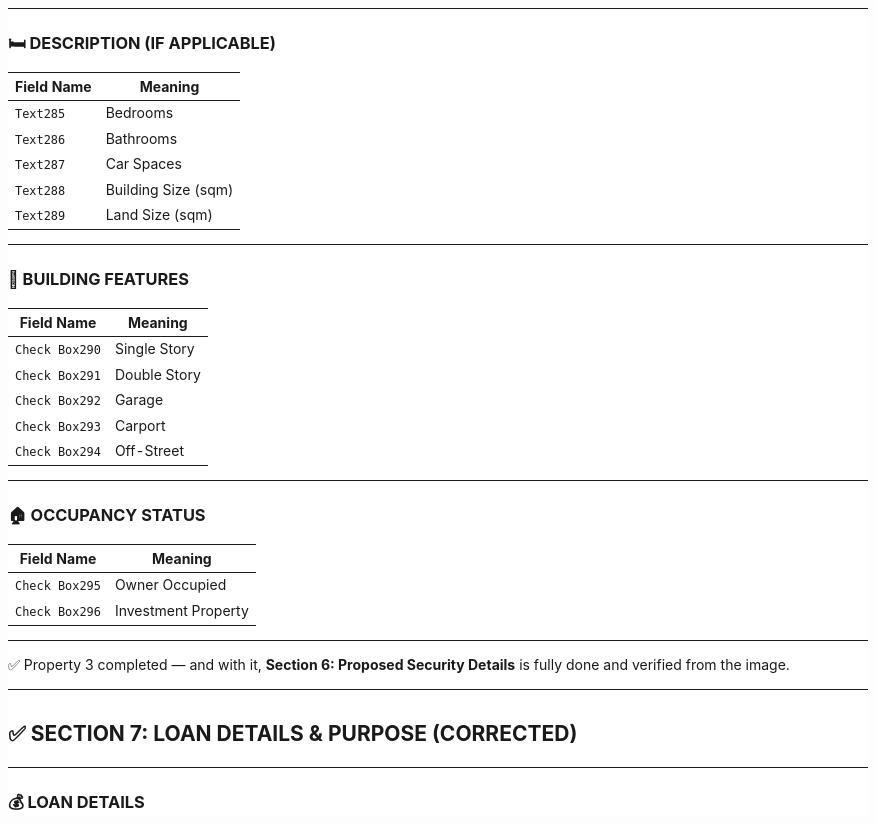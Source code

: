 
---

### **🛏️ DESCRIPTION (IF APPLICABLE)**

| Field Name | Meaning |
| ----- | ----- |
| `Text285` | Bedrooms |
| `Text286` | Bathrooms |
| `Text287` | Car Spaces |
| `Text288` | Building Size (sqm) |
| `Text289` | Land Size (sqm) |

---

### **🧱 BUILDING FEATURES**

| Field Name | Meaning |
| ----- | ----- |
| `Check Box290` | Single Story |
| `Check Box291` | Double Story |
| `Check Box292` | Garage |
| `Check Box293` | Carport |
| `Check Box294` | Off-Street |

---

### **🏠 OCCUPANCY STATUS**

| Field Name | Meaning |
| ----- | ----- |
| `Check Box295` | Owner Occupied |
| `Check Box296` | Investment Property |

---

✅ Property 3 completed — and with it, **Section 6: Proposed Security Details** is fully done and verified from the image.

---

## **✅ SECTION 7: LOAN DETAILS & PURPOSE (CORRECTED)**

---

### **💰 LOAN DETAILS**
